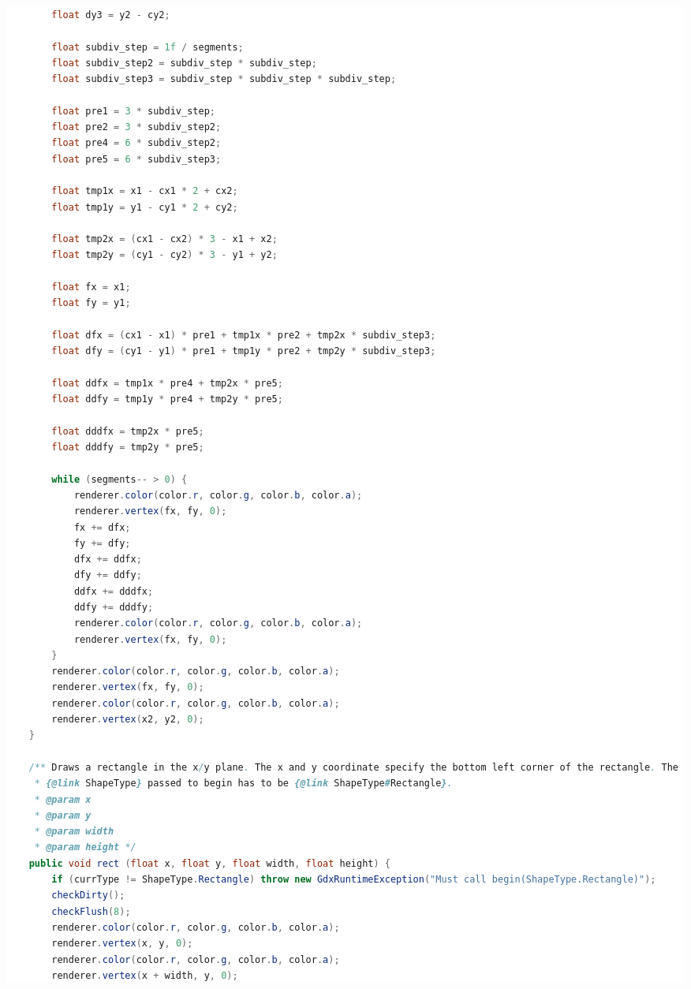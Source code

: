 ```java
		float dy3 = y2 - cy2;

		float subdiv_step = 1f / segments;
		float subdiv_step2 = subdiv_step * subdiv_step;
		float subdiv_step3 = subdiv_step * subdiv_step * subdiv_step;

		float pre1 = 3 * subdiv_step;
		float pre2 = 3 * subdiv_step2;
		float pre4 = 6 * subdiv_step2;
		float pre5 = 6 * subdiv_step3;

		float tmp1x = x1 - cx1 * 2 + cx2;
		float tmp1y = y1 - cy1 * 2 + cy2;

		float tmp2x = (cx1 - cx2) * 3 - x1 + x2;
		float tmp2y = (cy1 - cy2) * 3 - y1 + y2;

		float fx = x1;
		float fy = y1;

		float dfx = (cx1 - x1) * pre1 + tmp1x * pre2 + tmp2x * subdiv_step3;
		float dfy = (cy1 - y1) * pre1 + tmp1y * pre2 + tmp2y * subdiv_step3;

		float ddfx = tmp1x * pre4 + tmp2x * pre5;
		float ddfy = tmp1y * pre4 + tmp2y * pre5;

		float dddfx = tmp2x * pre5;
		float dddfy = tmp2y * pre5;

		while (segments-- > 0) {
			renderer.color(color.r, color.g, color.b, color.a);
			renderer.vertex(fx, fy, 0);
			fx += dfx;
			fy += dfy;
			dfx += ddfx;
			dfy += ddfy;
			ddfx += dddfx;
			ddfy += dddfy;
			renderer.color(color.r, color.g, color.b, color.a);
			renderer.vertex(fx, fy, 0);
		}
		renderer.color(color.r, color.g, color.b, color.a);
		renderer.vertex(fx, fy, 0);
		renderer.color(color.r, color.g, color.b, color.a);
		renderer.vertex(x2, y2, 0);
	}

	/** Draws a rectangle in the x/y plane. The x and y coordinate specify the bottom left corner of the rectangle. The
	 * {@link ShapeType} passed to begin has to be {@link ShapeType#Rectangle}.
	 * @param x
	 * @param y
	 * @param width
	 * @param height */
	public void rect (float x, float y, float width, float height) {
		if (currType != ShapeType.Rectangle) throw new GdxRuntimeException("Must call begin(ShapeType.Rectangle)");
		checkDirty();
		checkFlush(8);
		renderer.color(color.r, color.g, color.b, color.a);
		renderer.vertex(x, y, 0);
		renderer.color(color.r, color.g, color.b, color.a);
		renderer.vertex(x + width, y, 0);
```